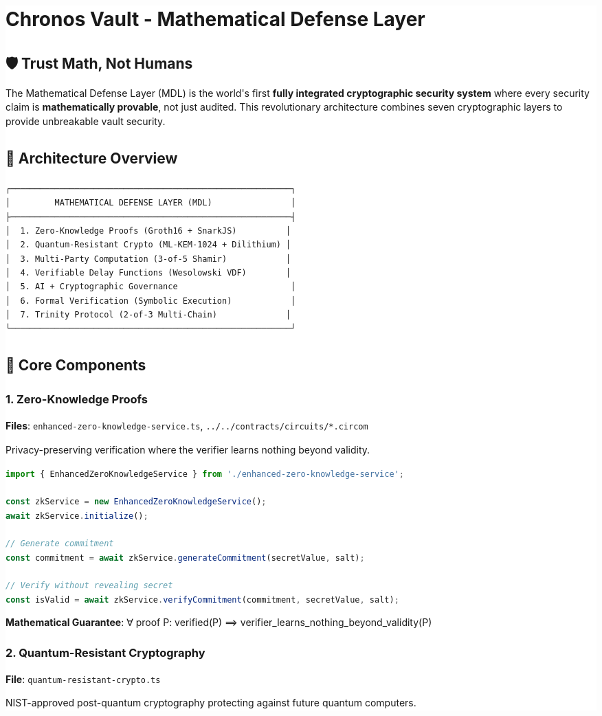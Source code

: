 # Chronos Vault - Mathematical Defense Layer

## 🛡️ Trust Math, Not Humans

The Mathematical Defense Layer (MDL) is the world's first **fully integrated cryptographic security system** where every security claim is **mathematically provable**, not just audited. This revolutionary architecture combines seven cryptographic layers to provide unbreakable vault security.

## 🔐 Architecture Overview

```
┌─────────────────────────────────────────────────────────┐
│         MATHEMATICAL DEFENSE LAYER (MDL)                │
├─────────────────────────────────────────────────────────┤
│  1. Zero-Knowledge Proofs (Groth16 + SnarkJS)          │
│  2. Quantum-Resistant Crypto (ML-KEM-1024 + Dilithium) │
│  3. Multi-Party Computation (3-of-5 Shamir)            │
│  4. Verifiable Delay Functions (Wesolowski VDF)        │
│  5. AI + Cryptographic Governance                       │
│  6. Formal Verification (Symbolic Execution)            │
│  7. Trinity Protocol (2-of-3 Multi-Chain)              │
└─────────────────────────────────────────────────────────┘
```

## 📁 Core Components

### 1. Zero-Knowledge Proofs
**Files**: `enhanced-zero-knowledge-service.ts`, `../../contracts/circuits/*.circom`

Privacy-preserving verification where the verifier learns nothing beyond validity.

```typescript
import { EnhancedZeroKnowledgeService } from './enhanced-zero-knowledge-service';

const zkService = new EnhancedZeroKnowledgeService();
await zkService.initialize();

// Generate commitment
const commitment = await zkService.generateCommitment(secretValue, salt);

// Verify without revealing secret
const isValid = await zkService.verifyCommitment(commitment, secretValue, salt);
```

**Mathematical Guarantee**: ∀ proof P: verified(P) ⟹ verifier_learns_nothing_beyond_validity(P)

### 2. Quantum-Resistant Cryptography
**File**: `quantum-resistant-crypto.ts`

NIST-approved post-quantum cryptography protecting against future quantum computers.
